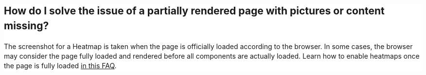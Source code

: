 ## How do I solve the issue of a partially rendered page with pictures or content missing?

The screenshot for a Heatmap is taken when the page is officially loaded according to the browser. In some cases, the browser may consider the page fully loaded and rendered before all components are actually loaded.  Learn how to enable heatmaps once the page is fully loaded [in this FAQ](https://matomo.org/faq/heatmap-session-recording/faq_25413/).

